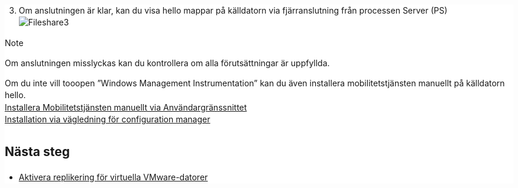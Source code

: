   3. Om anslutningen är klar, kan du visa hello mappar på källdatorn via fjärranslutning från processen Server (PS) </br>
  ![Fileshare3](./media/site-recovery-protection-common-errors/fileshare3.png) </br>

> [!NOTE] 
> Om anslutningen misslyckas kan du kontrollera om alla förutsättningar är uppfyllda.
>

Om du inte vill tooopen ”Windows Management Instrumentation” kan du även installera mobilitetstjänsten manuellt på källdatorn hello.</br> [Installera Mobilitetstjänsten manuellt via Användargränssnittet](site-recovery-vmware-to-azure-install-mob-svc.md#install-mobility-service-manually-by-using-the-gui) </br>
[Installation via vägledning för configuration manager](site-recovery-install-mobility-service-using-sccm.md) </br>

## <a name="next-steps"></a>Nästa steg
- [Aktivera replikering för virtuella VMware-datorer](vmware-walkthrough-enable-replication.md)

